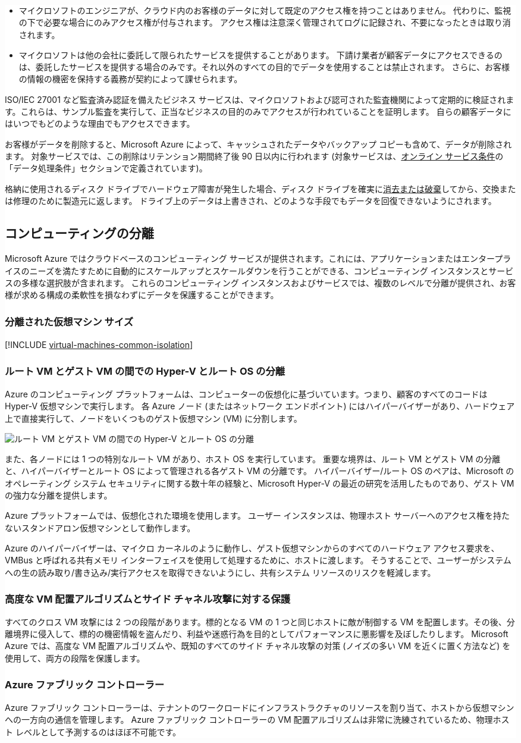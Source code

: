 -   マイクロソフトのエンジニアが、クラウド内のお客様のデータに対して既定のアクセス権を持つことはありません。 代わりに、監視の下で必要な場合にのみアクセス権が付与されます。 アクセス権は注意深く管理されてログに記録され、不要になったときは取り消されます。

-   マイクロソフトは他の会社に委託して限られたサービスを提供することがあります。 下請け業者が顧客データにアクセスできるのは、委託したサービスを提供する場合のみです。それ以外のすべての目的でデータを使用することは禁止されます。 さらに、お客様の情報の機密を保持する義務が契約によって課せられます。

ISO/IEC 27001 など監査済み認証を備えたビジネス サービスは、マイクロソフトおよび認可された監査機関によって定期的に検証されます。これらは、サンプル監査を実行して、正当なビジネスの目的のみでアクセスが行われていることを証明します。 自らの顧客データにはいつでもどのような理由でもアクセスできます。

お客様がデータを削除すると、Microsoft Azure によって、キャッシュされたデータやバックアップ コピーも含めて、データが削除されます。 対象サービスでは、この削除はリテンション期間終了後 90 日以内に行われます (対象サービスは、[オンライン サービス条件](https://aka.ms/Online-Services-Terms)の「データ処理条件」セクションで定義されています)。

格納に使用されるディスク ドライブでハードウェア障害が発生した場合、ディスク ドライブを確実に[消去または破棄](https://microsoft.com/trustcenter/privacy/you-own-your-data)してから、交換または修理のために製造元に返します。 ドライブ上のデータは上書きされ、どのような手段でもデータを回復できないようにされます。

## <a name="compute-isolation"></a>コンピューティングの分離
Microsoft Azure ではクラウドベースのコンピューティング サービスが提供されます。これには、アプリケーションまたはエンタープライスのニーズを満たすために自動的にスケールアップとスケールダウンを行うことができる、コンピューティング インスタンスとサービスの多様な選択肢が含まれます。 これらのコンピューティング インスタンスおよびサービスでは、複数のレベルで分離が提供され、お客様が求める構成の柔軟性を損なわずにデータを保護することができます。

### <a name="isolated-virtual-machine-sizes"></a>分離された仮想マシン サイズ

[!INCLUDE [virtual-machines-common-isolation](../../../includes/virtual-machines-common-isolation.md)]

### <a name="hyper-v--root-os-isolation-between-root-vm--guest-vms"></a>ルート VM とゲスト VM の間での Hyper-V とルート OS の分離
Azure のコンピューティング プラットフォームは、コンピューターの仮想化に基づいています。つまり、顧客のすべてのコードは Hyper-V 仮想マシンで実行します。 各 Azure ノード (またはネットワーク エンドポイント) にはハイパーバイザーがあり、ハードウェア上で直接実行して、ノードをいくつものゲスト仮想マシン (VM) に分割します。


![ルート VM とゲスト VM の間での Hyper-V とルート OS の分離](./media/isolation-choices/azure-isolation-fig4.jpg)


また、各ノードには 1 つの特別なルート VM があり、ホスト OS を実行しています。 重要な境界は、ルート VM とゲスト VM の分離と、ハイパーバイザーとルート OS によって管理される各ゲスト VM の分離です。 ハイパーバイザー/ルート OS のペアは、Microsoft のオペレーティング システム セキュリティに関する数十年の経験と、Microsoft Hyper-V の最近の研究を活用したものであり、ゲスト VM の強力な分離を提供します。

Azure プラットフォームでは、仮想化された環境を使用します。 ユーザー インスタンスは、物理ホスト サーバーへのアクセス権を持たないスタンドアロン仮想マシンとして動作します。

Azure のハイパーバイザーは、マイクロ カーネルのように動作し、ゲスト仮想マシンからのすべてのハードウェア アクセス要求を、VMBus と呼ばれる共有メモリ インターフェイスを使用して処理するために、ホストに渡します。 そうすることで、ユーザーがシステムへの生の読み取り/書き込み/実行アクセスを取得できないようにし、共有システム リソースのリスクを軽減します。

### <a name="advanced-vm-placement-algorithm--protection-from-side-channel-attacks"></a>高度な VM 配置アルゴリズムとサイド チャネル攻撃に対する保護
すべてのクロス VM 攻撃には 2 つの段階があります。標的となる VM の 1 つと同じホストに敵が制御する VM を配置します。その後、分離境界に侵入して、標的の機密情報を盗んだり、利益や迷惑行為を目的としてパフォーマンスに悪影響を及ぼしたりします。 Microsoft Azure では、高度な VM 配置アルゴリズムや、既知のすべてのサイド チャネル攻撃の対策 (ノイズの多い VM を近くに置く方法など) を使用して、両方の段階を保護します。

### <a name="the-azure-fabric-controller"></a>Azure ファブリック コントローラー
Azure ファブリック コントローラーは、テナントのワークロードにインフラストラクチャのリソースを割り当て、ホストから仮想マシンへの一方向の通信を管理します。 Azure ファブリック コントローラーの VM 配置アルゴリズムは非常に洗練されているため、物理ホスト レベルとして予測するのはほぼ不可能です。
